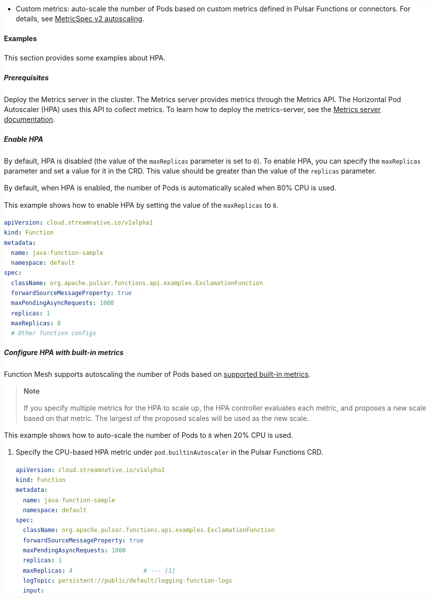 - Custom metrics: auto-scale the number of Pods based on custom metrics defined in Pulsar Functions or connectors. For details, see [MetricSpec v2 autoscaling](https://kubernetes.io/docs/reference/generated/kubernetes-api/v1.23/#metricspec-v2-autoscaling).

#### Examples

This section provides some examples about HPA.

##### Prerequisites

Deploy the Metrics server in the cluster. The Metrics server provides metrics through the Metrics API. The Horizontal Pod Autoscaler (HPA) uses this API to collect metrics. To learn how to deploy the metrics-server, see the [Metrics server documentation](https://github.com/kubernetes-sigs/metrics-server#deployment).

##### Enable HPA

By default, HPA is disabled (the value of the `maxReplicas` parameter is set to `0`). To enable HPA, you can specify the `maxReplicas` parameter and set a value for it in the CRD. This value should be greater than the value of the `replicas` parameter.

By default, when HPA is enabled, the number of Pods is automatically scaled when 80% CPU is used.

This example shows how to enable HPA by setting the value of the `maxReplicas` to `8`.

```yaml
apiVersion: cloud.streamnative.io/v1alpha1
kind: Function
metadata:
  name: java-function-sample
  namespace: default
spec:
  className: org.apache.pulsar.functions.api.examples.ExclamationFunction
  forwardSourceMessageProperty: true
  maxPendingAsyncRequests: 1000
  replicas: 1
  maxReplicas: 8
  # Other function configs
```

##### Configure HPA with built-in metrics

Function Mesh supports autoscaling the number of Pods based on [supported built-in metrics](#supported-auto-scaling-metrics).

  >**Note**
  >
  > If you specify multiple metrics for the HPA to scale up, the HPA controller evaluates each metric, and proposes a new scale based on that metric. The largest of the proposed scales will be used as the new scale.

This example shows how to auto-scale the number of Pods to `8` when 20% CPU is used.

1. Specify the CPU-based HPA metric under `pod.builtinAutoscaler` in the Pulsar Functions CRD.

    ```yaml
    apiVersion: cloud.streamnative.io/v1alpha1
    kind: Function
    metadata:
      name: java-function-sample
      namespace: default
    spec:
      className: org.apache.pulsar.functions.api.examples.ExclamationFunction
      forwardSourceMessageProperty: true
      maxPendingAsyncRequests: 1000
      replicas: 1
      maxReplicas: 4                    # --- [1]
      logTopic: persistent://public/default/logging-function-logs                    
      input:                   